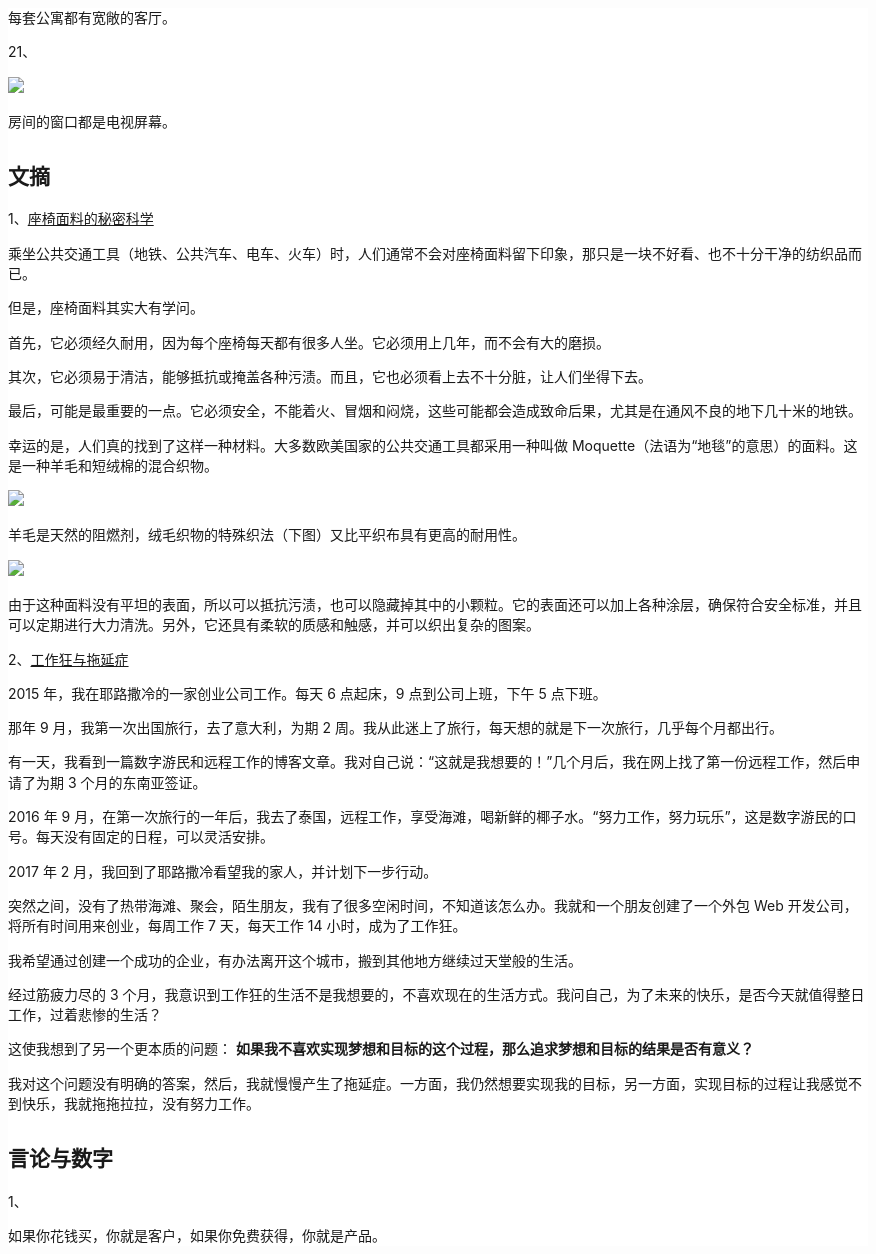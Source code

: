每套公寓都有宽敞的客厅。

21、

![](https://cdn.beekka.com/blogimg/asset/202007/bg2020070718.jpg)

房间的窗口都是电视屏幕。

## 文摘

1、[座椅面料的秘密科学](http://www.bbc.com/autos/story/20160804-why-are-trains-seats-so-hideous)

乘坐公共交通工具（地铁、公共汽车、电车、火车）时，人们通常不会对座椅面料留下印象，那只是一块不好看、也不十分干净的纺织品而已。

但是，座椅面料其实大有学问。

首先，它必须经久耐用，因为每个座椅每天都有很多人坐。它必须用上几年，而不会有大的磨损。

其次，它必须易于清洁，能够抵抗或掩盖各种污渍。而且，它也必须看上去不十分脏，让人们坐得下去。

最后，可能是最重要的一点。它必须安全，不能着火、冒烟和闷烧，这些可能都会造成致命后果，尤其是在通风不良的地下几十米的地铁。

幸运的是，人们真的找到了这样一种材料。大多数欧美国家的公共交通工具都采用一种叫做 Moquette（法语为“地毯”的意思）的面料。这是一种羊毛和短绒棉的混合织物。

![](https://cdn.beekka.com/blogimg/asset/202007/bg2020071203.jpg)

羊毛是天然的阻燃剂，绒毛织物的特殊织法（下图）又比平织布具有更高的耐用性。

![](https://cdn.beekka.com/blogimg/asset/202007/bg2020071204.jpg)

由于这种面料没有平坦的表面，所以可以抵抗污渍，也可以隐藏掉其中的小颗粒。它的表面还可以加上各种涂层，确保符合安全标准，并且可以定期进行大力清洗。另外，它还具有柔软的质感和触感，并可以织出复杂的图案。

2、[工作狂与拖延症](https://www.jamalx31.com/post/between-workaholism-procrastination)

2015 年，我在耶路撒冷的一家创业公司工作。每天 6 点起床，9 点到公司上班，下午 5 点下班。

那年 9 月，我第一次出国旅行，去了意大利，为期 2 周。我从此迷上了旅行，每天想的就是下一次旅行，几乎每个月都出行。

有一天，我看到一篇数字游民和远程工作的博客文章。我对自己说：“这就是我想要的！”几个月后，我在网上找了第一份远程工作，然后申请了为期 3 个月的东南亚签证。

2016 年 9 月，在第一次旅行的一年后，我去了泰国，远程工作，享受海滩，喝新鲜的椰子水。“努力工作，努力玩乐”，这是数字游民的口号。每天没有固定的日程，可以灵活安排。

2017 年 2 月，我回到了耶路撒冷看望我的家人，并计划下一步行动。

突然之间，没有了热带海滩、聚会，陌生朋友，我有了很多空闲时间，不知道该怎么办。我就和一个朋友创建了一个外包 Web 开发公司，将所有时间用来创业，每周工作 7 天，每天工作 14 小时，成为了工作狂。

我希望通过创建一个成功的企业，有办法离开这个城市，搬到其他地方继续过天堂般的生活。

经过筋疲力尽的 3 个月，我意识到工作狂的生活不是我想要的，不喜欢现在的生活方式。我问自己，为了未来的快乐，是否今天就值得整日工作，过着悲惨的生活？

这使我想到了另一个更本质的问题： **如果我不喜欢实现梦想和目标的这个过程，那么追求梦想和目标的结果是否有意义？**

我对这个问题没有明确的答案，然后，我就慢慢产生了拖延症。一方面，我仍然想要实现我的目标，另一方面，实现目标的过程让我感觉不到快乐，我就拖拖拉拉，没有努力工作。

## 言论与数字

1、

如果你花钱买，你就是客户，如果你免费获得，你就是产品。
